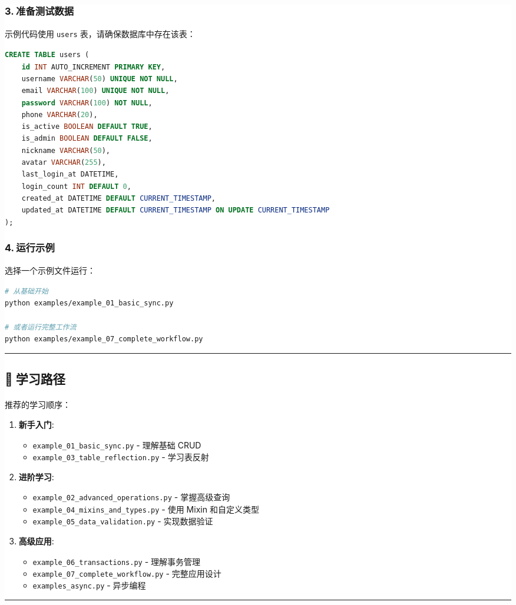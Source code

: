 ### 3. 准备测试数据

示例代码使用 `users` 表，请确保数据库中存在该表：

```sql
CREATE TABLE users (
    id INT AUTO_INCREMENT PRIMARY KEY,
    username VARCHAR(50) UNIQUE NOT NULL,
    email VARCHAR(100) UNIQUE NOT NULL,
    password VARCHAR(100) NOT NULL,
    phone VARCHAR(20),
    is_active BOOLEAN DEFAULT TRUE,
    is_admin BOOLEAN DEFAULT FALSE,
    nickname VARCHAR(50),
    avatar VARCHAR(255),
    last_login_at DATETIME,
    login_count INT DEFAULT 0,
    created_at DATETIME DEFAULT CURRENT_TIMESTAMP,
    updated_at DATETIME DEFAULT CURRENT_TIMESTAMP ON UPDATE CURRENT_TIMESTAMP
);
```

### 4. 运行示例

选择一个示例文件运行：

```bash
# 从基础开始
python examples/example_01_basic_sync.py

# 或者运行完整工作流
python examples/example_07_complete_workflow.py
```

---

## 📖 学习路径

推荐的学习顺序：

1. **新手入门**:

    - `example_01_basic_sync.py` - 理解基础 CRUD
    - `example_03_table_reflection.py` - 学习表反射

2. **进阶学习**:

    - `example_02_advanced_operations.py` - 掌握高级查询
    - `example_04_mixins_and_types.py` - 使用 Mixin 和自定义类型
    - `example_05_data_validation.py` - 实现数据验证

3. **高级应用**:
    - `example_06_transactions.py` - 理解事务管理
    - `example_07_complete_workflow.py` - 完整应用设计
    - `examples_async.py` - 异步编程

---
